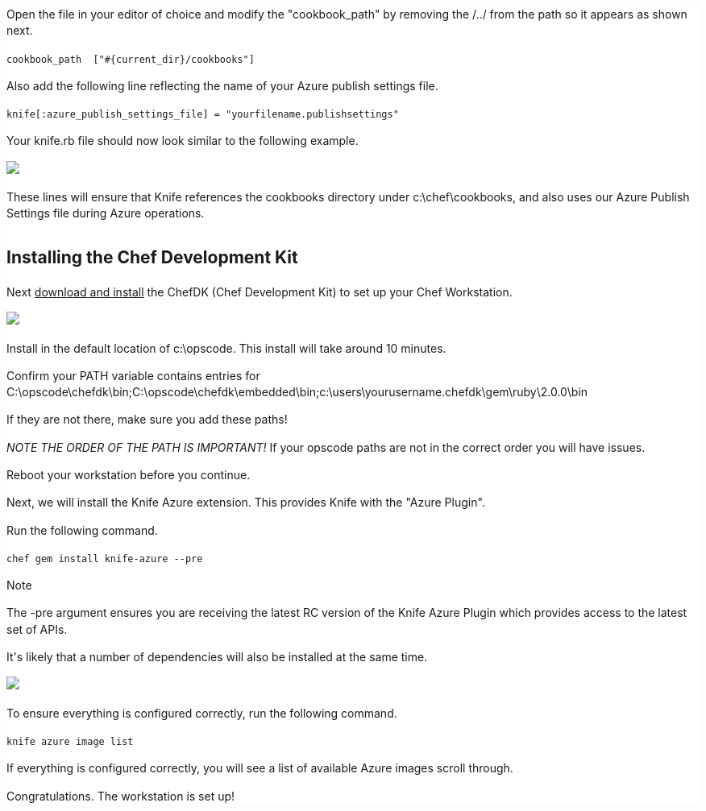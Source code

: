 Open the file in your editor of choice and modify the "cookbook_path" by removing the /../ from the path so it appears as shown next.

    cookbook_path  ["#{current_dir}/cookbooks"]

Also add the following line reflecting the name of your Azure publish settings file.

    knife[:azure_publish_settings_file] = "yourfilename.publishsettings"

Your knife.rb file should now look similar to the following example.

![][6]

These lines will ensure that Knife references the cookbooks directory under c:\chef\cookbooks, and also uses our Azure Publish Settings file during Azure operations.

## Installing the Chef Development Kit
Next [download and install](http://downloads.getchef.com/chef-dk/windows) the ChefDK (Chef Development Kit) to set up your Chef Workstation.

![][7]

Install in the default location of c:\opscode. This install will take around 10 minutes.

Confirm your PATH variable contains entries for C:\opscode\chefdk\bin;C:\opscode\chefdk\embedded\bin;c:\users\yourusername\.chefdk\gem\ruby\2.0.0\bin

If they are not there, make sure you add these paths!

*NOTE THE ORDER OF THE PATH IS IMPORTANT!* If your opscode paths are not in the correct order you will have issues.

Reboot your workstation before you continue.

Next, we will install the Knife Azure extension. This provides Knife with the "Azure Plugin".

Run the following command.

    chef gem install knife-azure --pre

> [!NOTE]
> The -pre argument ensures you are receiving the latest RC version of the Knife Azure Plugin which provides access to the latest set of APIs.
> 
> 

It's likely that a number of dependencies will also be installed at the same time.

![][8]

To ensure everything is configured correctly, run the following command.

    knife azure image list

If everything is configured correctly, you will see a list of available Azure images scroll through.

Congratulations. The workstation is set up!


[2]: ./media/virtual-machines-windows-chef-automation/2.png
[3]: ./media/virtual-machines-windows-chef-automation/3.png
[4]: ./media/virtual-machines-windows-chef-automation/4.png
[5]: ./media/virtual-machines-windows-chef-automation/5.png
[6]: ./media/virtual-machines-windows-chef-automation/6.png
[7]: ./media/virtual-machines-windows-chef-automation/7.png
[8]: ./media/virtual-machines-windows-chef-automation/8.png
[9]: ./media/virtual-machines-windows-chef-automation/9.png
[10]: ./media/virtual-machines-windows-chef-automation/10.png
[11]: ./media/virtual-machines-windows-chef-automation/11.png
[13]: ./media/virtual-machines-windows-chef-automation/13.png